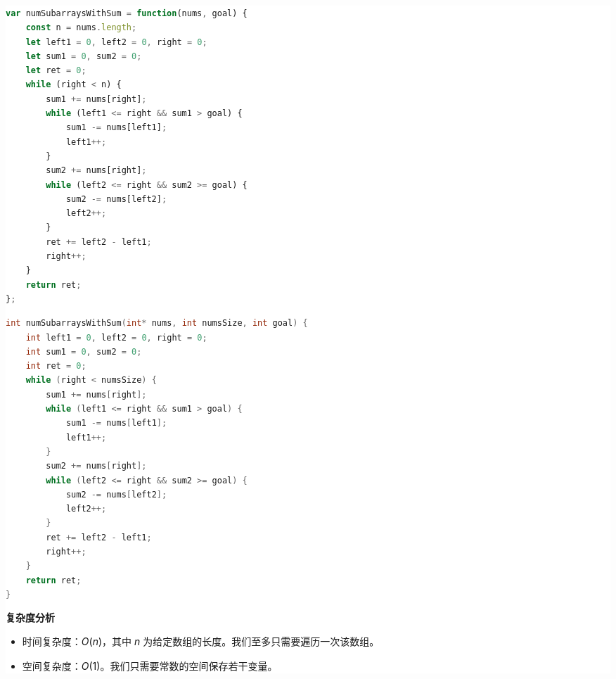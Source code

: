 ```JavaScript [sol2-JavaScript]
var numSubarraysWithSum = function(nums, goal) {
    const n = nums.length;
    let left1 = 0, left2 = 0, right = 0;
    let sum1 = 0, sum2 = 0;
    let ret = 0;
    while (right < n) {
        sum1 += nums[right];
        while (left1 <= right && sum1 > goal) {
            sum1 -= nums[left1];
            left1++;
        }
        sum2 += nums[right];
        while (left2 <= right && sum2 >= goal) {
            sum2 -= nums[left2];
            left2++;
        }
        ret += left2 - left1;
        right++;
    }
    return ret;
};
```

```C [sol2-C]
int numSubarraysWithSum(int* nums, int numsSize, int goal) {
    int left1 = 0, left2 = 0, right = 0;
    int sum1 = 0, sum2 = 0;
    int ret = 0;
    while (right < numsSize) {
        sum1 += nums[right];
        while (left1 <= right && sum1 > goal) {
            sum1 -= nums[left1];
            left1++;
        }
        sum2 += nums[right];
        while (left2 <= right && sum2 >= goal) {
            sum2 -= nums[left2];
            left2++;
        }
        ret += left2 - left1;
        right++;
    }
    return ret;
}
```

**复杂度分析**

- 时间复杂度：$O(n)$，其中 $n$ 为给定数组的长度。我们至多只需要遍历一次该数组。

- 空间复杂度：$O(1)$。我们只需要常数的空间保存若干变量。